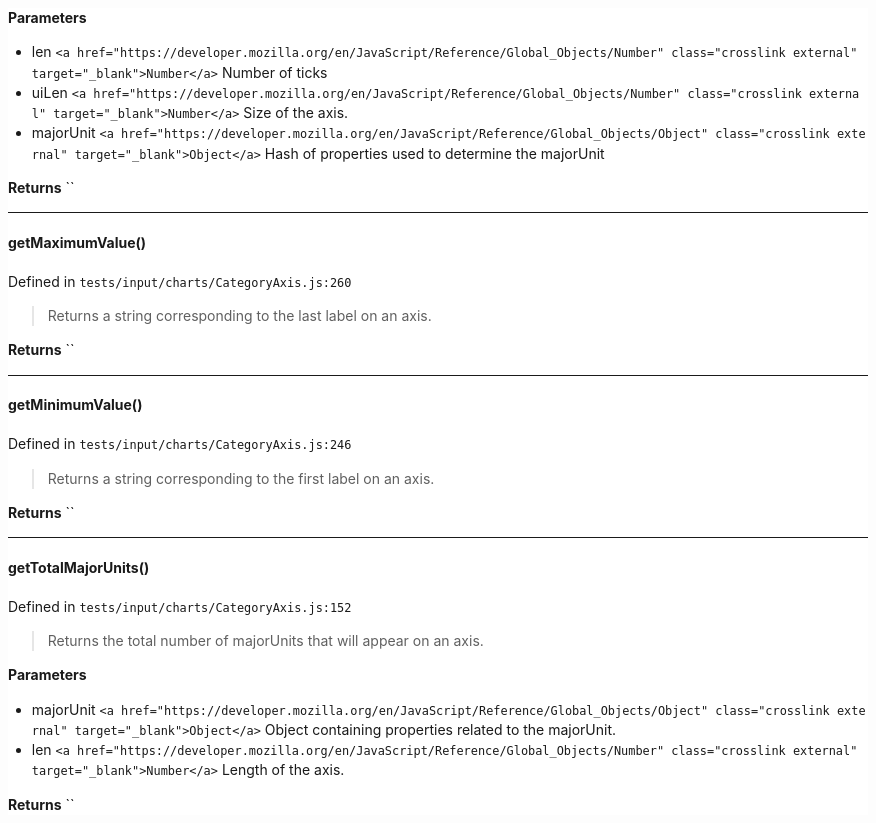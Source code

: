 **Parameters**
- len `<a href="https://developer.mozilla.org/en/JavaScript/Reference/Global_Objects/Number" class="crosslink external" target="_blank">Number</a>` Number of ticks
- uiLen `<a href="https://developer.mozilla.org/en/JavaScript/Reference/Global_Objects/Number" class="crosslink external" target="_blank">Number</a>` Size of the axis.
- majorUnit `<a href="https://developer.mozilla.org/en/JavaScript/Reference/Global_Objects/Object" class="crosslink external" target="_blank">Object</a>` Hash of properties used to determine the majorUnit

**Returns**
`` 


--------------------------
#### getMaximumValue() 

Defined in `tests/input/charts/CategoryAxis.js:260`



> Returns a string corresponding to the last label on an 
axis.


**Returns**
`` 


--------------------------
#### getMinimumValue() 

Defined in `tests/input/charts/CategoryAxis.js:246`



> Returns a string corresponding to the first label on an 
axis.


**Returns**
`` 


--------------------------
#### getTotalMajorUnits() 

Defined in `tests/input/charts/CategoryAxis.js:152`



> Returns the total number of majorUnits that will appear on an axis.

**Parameters**
- majorUnit `<a href="https://developer.mozilla.org/en/JavaScript/Reference/Global_Objects/Object" class="crosslink external" target="_blank">Object</a>` Object containing properties related to the majorUnit.
- len `<a href="https://developer.mozilla.org/en/JavaScript/Reference/Global_Objects/Number" class="crosslink external" target="_blank">Number</a>` Length of the axis.

**Returns**
`` 



